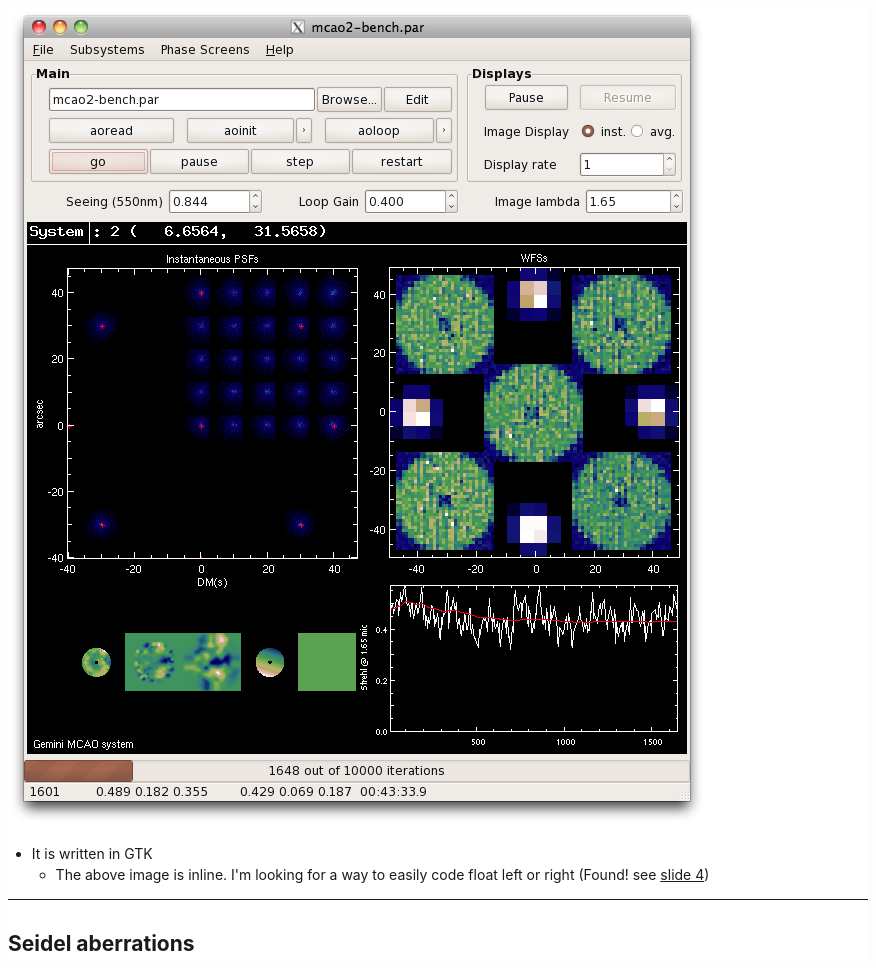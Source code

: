 ![w:270](assets/images/yao_mcao_gui.png)

* It is written in GTK
  * The above image is inline. I'm looking for a way to easily code float left or right (Found! see <a href="#4">slide 4</a>)





---

## Seidel aberrations
